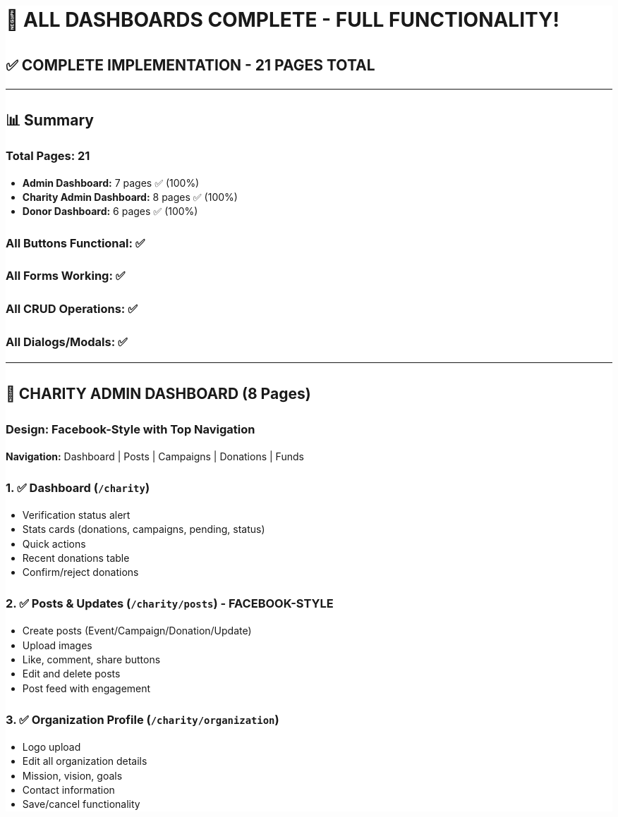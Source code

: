 # 🎉 ALL DASHBOARDS COMPLETE - FULL FUNCTIONALITY!

## ✅ COMPLETE IMPLEMENTATION - 21 PAGES TOTAL

---

## 📊 Summary

### Total Pages: 21
- **Admin Dashboard:** 7 pages ✅ (100%)
- **Charity Admin Dashboard:** 8 pages ✅ (100%)
- **Donor Dashboard:** 6 pages ✅ (100%)

### All Buttons Functional: ✅
### All Forms Working: ✅
### All CRUD Operations: ✅
### All Dialogs/Modals: ✅

---

## 🏢 CHARITY ADMIN DASHBOARD (8 Pages)

### Design: Facebook-Style with Top Navigation

**Navigation:** Dashboard | Posts | Campaigns | Donations | Funds

### 1. ✅ Dashboard (`/charity`)
- Verification status alert
- Stats cards (donations, campaigns, pending, status)
- Quick actions
- Recent donations table
- Confirm/reject donations

### 2. ✅ Posts & Updates (`/charity/posts`) - **FACEBOOK-STYLE**
- Create posts (Event/Campaign/Donation/Update)
- Upload images
- Like, comment, share buttons
- Edit and delete posts
- Post feed with engagement

### 3. ✅ Organization Profile (`/charity/organization`)
- Logo upload
- Edit all organization details
- Mission, vision, goals
- Contact information
- Save/cancel functionality
